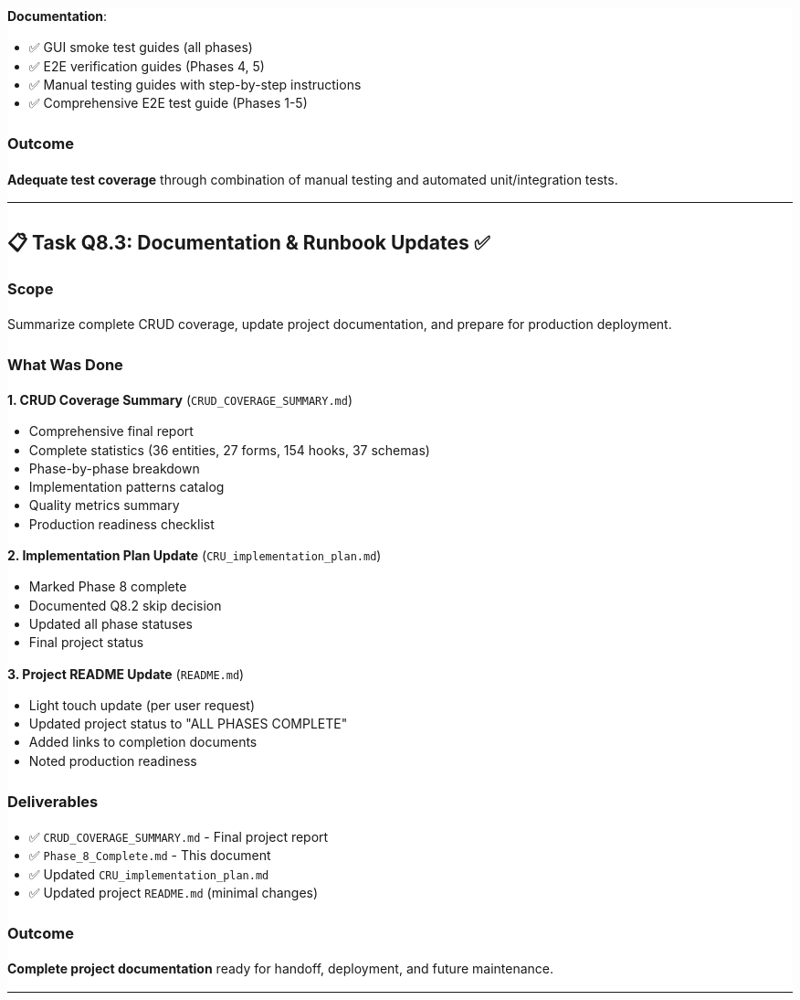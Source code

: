 **Documentation**:
- ✅ GUI smoke test guides (all phases)
- ✅ E2E verification guides (Phases 4, 5)
- ✅ Manual testing guides with step-by-step instructions
- ✅ Comprehensive E2E test guide (Phases 1-5)

### Outcome
**Adequate test coverage** through combination of manual testing and automated unit/integration tests.

---

## 📋 Task Q8.3: Documentation & Runbook Updates ✅

### Scope
Summarize complete CRUD coverage, update project documentation, and prepare for production deployment.

### What Was Done

**1. CRUD Coverage Summary** (`CRUD_COVERAGE_SUMMARY.md`)
- Comprehensive final report
- Complete statistics (36 entities, 27 forms, 154 hooks, 37 schemas)
- Phase-by-phase breakdown
- Implementation patterns catalog
- Quality metrics summary
- Production readiness checklist

**2. Implementation Plan Update** (`CRU_implementation_plan.md`)
- Marked Phase 8 complete
- Documented Q8.2 skip decision
- Updated all phase statuses
- Final project status

**3. Project README Update** (`README.md`)
- Light touch update (per user request)
- Updated project status to "ALL PHASES COMPLETE"
- Added links to completion documents
- Noted production readiness

### Deliverables
- ✅ `CRUD_COVERAGE_SUMMARY.md` - Final project report
- ✅ `Phase_8_Complete.md` - This document
- ✅ Updated `CRU_implementation_plan.md`
- ✅ Updated project `README.md` (minimal changes)

### Outcome
**Complete project documentation** ready for handoff, deployment, and future maintenance.

---
